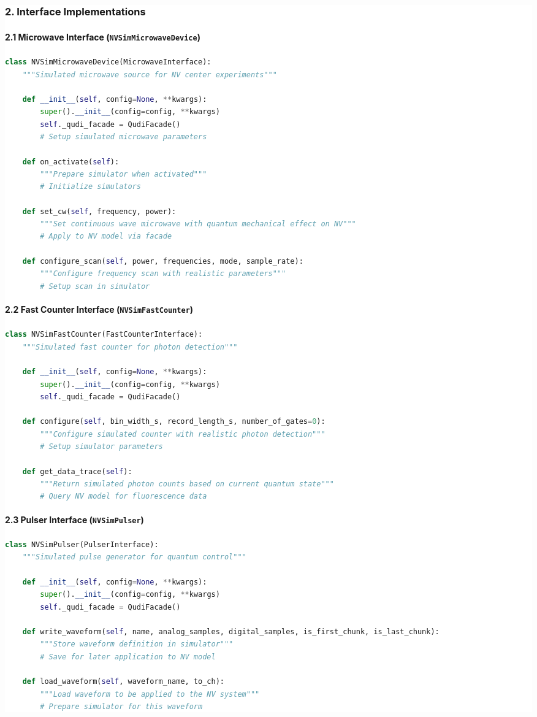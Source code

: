 ### 2. Interface Implementations

#### 2.1 Microwave Interface (`NVSimMicrowaveDevice`)

```python
class NVSimMicrowaveDevice(MicrowaveInterface):
    """Simulated microwave source for NV center experiments"""
    
    def __init__(self, config=None, **kwargs):
        super().__init__(config=config, **kwargs)
        self._qudi_facade = QudiFacade()
        # Setup simulated microwave parameters
        
    def on_activate(self):
        """Prepare simulator when activated"""
        # Initialize simulators
        
    def set_cw(self, frequency, power):
        """Set continuous wave microwave with quantum mechanical effect on NV"""
        # Apply to NV model via facade
        
    def configure_scan(self, power, frequencies, mode, sample_rate):
        """Configure frequency scan with realistic parameters"""
        # Setup scan in simulator
```

#### 2.2 Fast Counter Interface (`NVSimFastCounter`)

```python
class NVSimFastCounter(FastCounterInterface):
    """Simulated fast counter for photon detection"""
    
    def __init__(self, config=None, **kwargs):
        super().__init__(config=config, **kwargs)
        self._qudi_facade = QudiFacade()
        
    def configure(self, bin_width_s, record_length_s, number_of_gates=0):
        """Configure simulated counter with realistic photon detection"""
        # Setup simulator parameters
        
    def get_data_trace(self):
        """Return simulated photon counts based on current quantum state"""
        # Query NV model for fluorescence data
```

#### 2.3 Pulser Interface (`NVSimPulser`)

```python
class NVSimPulser(PulserInterface):
    """Simulated pulse generator for quantum control"""
    
    def __init__(self, config=None, **kwargs):
        super().__init__(config=config, **kwargs)
        self._qudi_facade = QudiFacade()
        
    def write_waveform(self, name, analog_samples, digital_samples, is_first_chunk, is_last_chunk):
        """Store waveform definition in simulator"""
        # Save for later application to NV model
        
    def load_waveform(self, waveform_name, to_ch):
        """Load waveform to be applied to the NV system"""
        # Prepare simulator for this waveform
```
